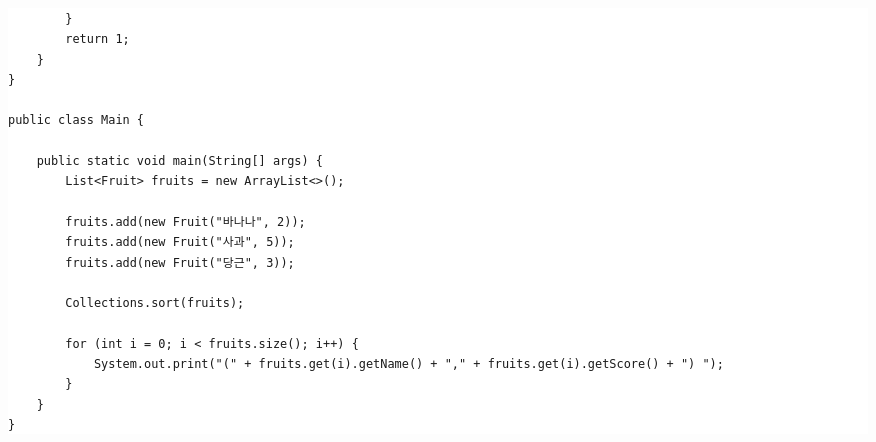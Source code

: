   ```
          }
          return 1;
      }
  }
  
  public class Main {
  
      public static void main(String[] args) {
          List<Fruit> fruits = new ArrayList<>();
  
          fruits.add(new Fruit("바나나", 2));
          fruits.add(new Fruit("사과", 5));
          fruits.add(new Fruit("당근", 3));
  
          Collections.sort(fruits);
  
          for (int i = 0; i < fruits.size(); i++) {
              System.out.print("(" + fruits.get(i).getName() + "," + fruits.get(i).getScore() + ") ");
          }
      }
  }
  ```